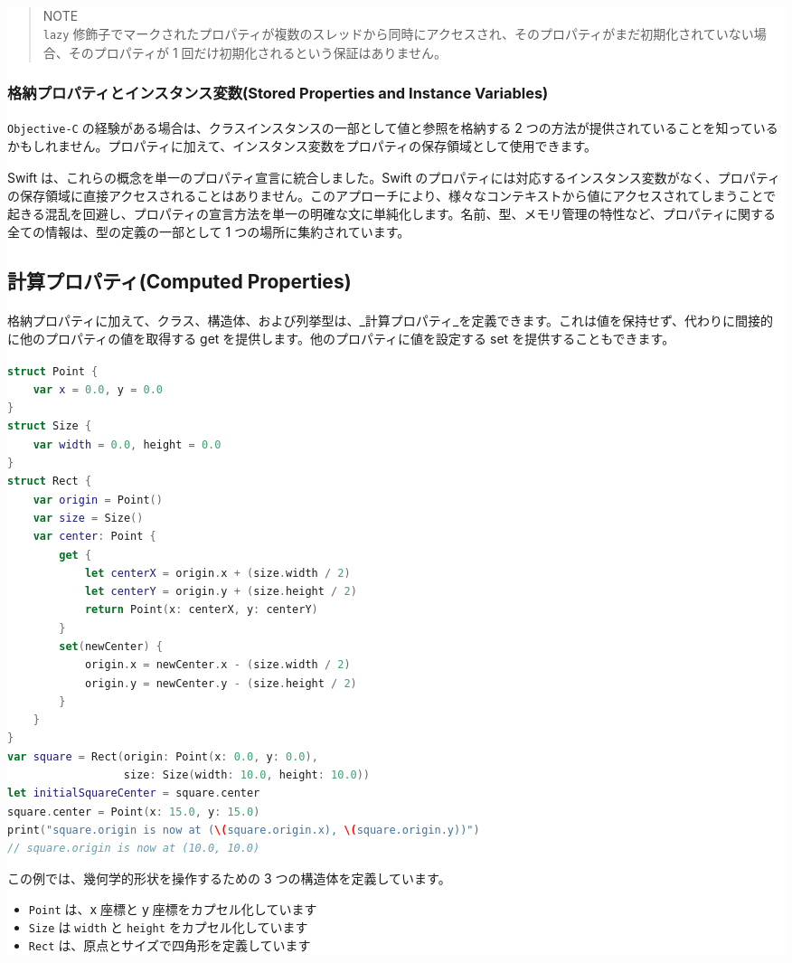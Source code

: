 > NOTE  
> `lazy` 修飾子でマークされたプロパティが複数のスレッドから同時にアクセスされ、そのプロパティがまだ初期化されていない場合、そのプロパティが 1 回だけ初期化されるという保証はありません。

### 格納プロパティとインスタンス変数\(Stored Properties and Instance Variables\)

`Objective-C` の経験がある場合は、クラスインスタンスの一部として値と参照を格納する 2 つの方法が提供されていることを知っているかもしれません。プロパティに加えて、インスタンス変数をプロパティの保存領域として使用できます。

Swift は、これらの概念を単一のプロパティ宣言に統合しました。Swift のプロパティには対応するインスタンス変数がなく、プロパティの保存領域に直接アクセスされることはありません。このアプローチにより、様々なコンテキストから値にアクセスされてしまうことで起きる混乱を回避し、プロパティの宣言方法を単一の明確な文に単純化します。名前、型、メモリ管理の特性など、プロパティに関する全ての情報は、型の定義の一部として 1 つの場所に集約されています。

## <a id="properties-computed-properties">計算プロパティ\(Computed Properties\)</a>

格納プロパティに加えて、クラス、構造体、および列挙型は、_計算プロパティ_を定義できます。これは値を保持せず、代わりに間接的に他のプロパティの値を取得する get を提供します。他のプロパティに値を設定する set を提供することもできます。

```swift
struct Point {
    var x = 0.0, y = 0.0
}
struct Size {
    var width = 0.0, height = 0.0
}
struct Rect {
    var origin = Point()
    var size = Size()
    var center: Point {
        get {
            let centerX = origin.x + (size.width / 2)
            let centerY = origin.y + (size.height / 2)
            return Point(x: centerX, y: centerY)
        }
        set(newCenter) {
            origin.x = newCenter.x - (size.width / 2)
            origin.y = newCenter.y - (size.height / 2)
        }
    }
}
var square = Rect(origin: Point(x: 0.0, y: 0.0),
                  size: Size(width: 10.0, height: 10.0))
let initialSquareCenter = square.center
square.center = Point(x: 15.0, y: 15.0)
print("square.origin is now at (\(square.origin.x), \(square.origin.y))")
// square.origin is now at (10.0, 10.0)
```

この例では、幾何学的形状を操作するための 3 つの構造体を定義しています。

* `Point` は、x 座標と y 座標をカプセル化しています
* `Size` は `width` と `height` をカプセル化しています
* `Rect` は、原点とサイズで四角形を定義しています
